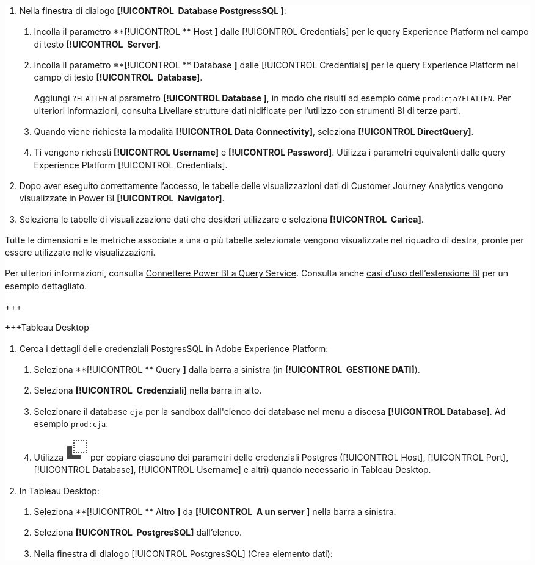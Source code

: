    1. Nella finestra di dialogo **[!UICONTROL **&#x200B; Database PostgressSQL &#x200B;**]**:

      1. Incolla il parametro **[!UICONTROL ** Host **]** dalle [!UICONTROL Credentials] per le query Experience Platform nel campo di testo **[!UICONTROL **&#x200B; Server &#x200B;**]**.

      1. Incolla il parametro **[!UICONTROL ** Database **]** dalle [!UICONTROL Credentials] per le query Experience Platform nel campo di testo **[!UICONTROL **&#x200B; Database &#x200B;**]**.

         Aggiungi `?FLATTEN` al parametro **[!UICONTROL **&#x200B; Database &#x200B;**]**, in modo che risulti ad esempio come `prod:cja?FLATTEN`. Per ulteriori informazioni, consulta [Livellare strutture dati nidificate per l’utilizzo con strumenti BI di terze parti](https://experienceleague.adobe.com/it/docs/experience-platform/query/key-concepts/flatten-nested-data).

      1. Quando viene richiesta la modalità **[!UICONTROL Data Connectivity]**, seleziona **[!UICONTROL DirectQuery]**.

      1. Ti vengono richesti **[!UICONTROL Username]** e **[!UICONTROL Password]**. Utilizza i parametri equivalenti dalle query Experience Platform [!UICONTROL Credentials].


   1. Dopo aver eseguito correttamente l’accesso, le tabelle delle visualizzazioni dati di Customer Journey Analytics vengono visualizzate in Power BI **[!UICONTROL **&#x200B; Navigator &#x200B;**]**.

   1. Seleziona le tabelle di visualizzazione dati che desideri utilizzare e seleziona **[!UICONTROL **&#x200B; Carica &#x200B;**]**.

   Tutte le dimensioni e le metriche associate a una o più tabelle selezionate vengono visualizzate nel riquadro di destra, pronte per essere utilizzate nelle visualizzazioni.

   Per ulteriori informazioni, consulta [Connettere Power BI a Query Service](https://experienceleague.adobe.com/it/docs/experience-platform/query/clients/power-bi). Consulta anche [casi d’uso dell’estensione BI](/help/use-cases/data-views/bi-extension-usecases.md) per un esempio dettagliato.

+++

+++Tableau Desktop

1. Cerca i dettagli delle credenziali PostgresSQL in Adobe Experience Platform:

   1. Seleziona **[!UICONTROL ** Query **]** dalla barra a sinistra (in **[!UICONTROL **&#x200B; GESTIONE DATI &#x200B;**]**).

   1. Seleziona **[!UICONTROL **&#x200B; Credenziali &#x200B;**]** nella barra in alto.

   1. Selezionare il database `cja` per la sandbox dall&#39;elenco dei database nel menu a discesa **[!UICONTROL Database]**. Ad esempio `prod:cja`.

   1. Utilizza ![Copia](assets/Smock_Copy_18_N.svg) per copiare ciascuno dei parametri delle credenziali Postgres ([!UICONTROL Host], [!UICONTROL Port], [!UICONTROL Database], [!UICONTROL Username] e altri) quando necessario in Tableau Desktop.

1. In Tableau Desktop:

   1. Seleziona **[!UICONTROL ** Altro **]** da **[!UICONTROL **&#x200B; A un server &#x200B;**]** nella barra a sinistra.

   1. Seleziona **[!UICONTROL **&#x200B; PostgresSQL &#x200B;**]** dall’elenco.

   1. Nella finestra di dialogo [!UICONTROL PostgresSQL] (Crea elemento dati):
